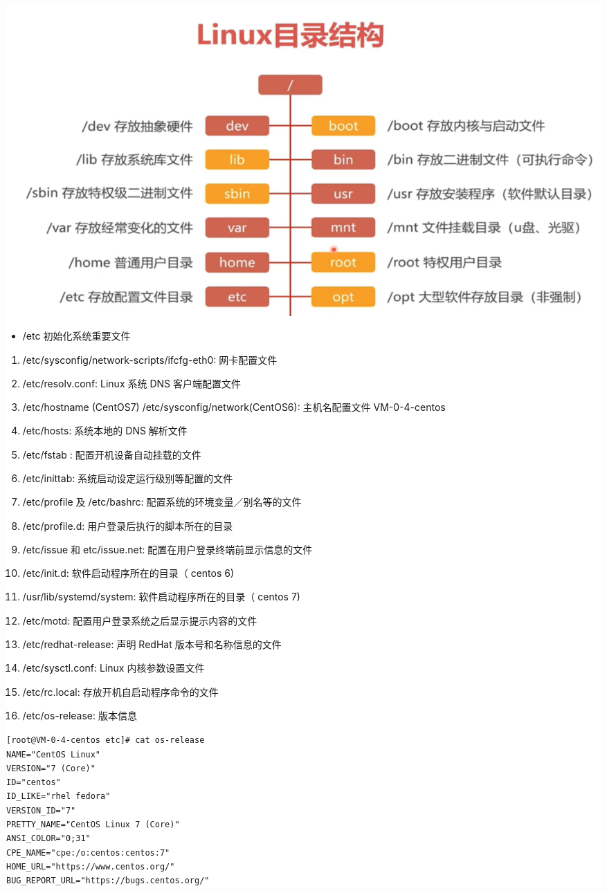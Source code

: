 ![linux目录结构](./imgs/2.2.png)

* /etc 初始化系统重要文件

1. /etc/sysconfig/network-scripts/ifcfg-eth0: 网卡配置文件

2. /etc/resolv.conf: Linux 系统 DNS 客户端配置文件

3. /etc/hostname (CentOS7) /etc/sysconfig/network(CentOS6): 主机名配置文件 VM-0-4-centos

4. /etc/hosts: 系统本地的 DNS 解析文件

5. /etc/fstab : 配置开机设备自动挂载的文件

6. /etc/inittab: 系统启动设定运行级别等配置的文件

7. /etc/profile 及 /etc/bashrc: 配置系统的环境变量／别名等的文件

8. /etc/profile.d: 用户登录后执行的脚本所在的目录

9. /etc/issue 和 etc/issue.net: 配置在用户登录终端前显示信息的文件

10. /etc/init.d: 软件启动程序所在的目录（ centos 6)

11. /usr/lib/systemd/system: 软件启动程序所在的目录（ centos 7)

12. /etc/motd: 配置用户登录系统之后显示提示内容的文件

13. /etc/redhat-release: 声明 RedHat 版本号和名称信息的文件

14. /etc/sysctl.conf: Linux 内核参数设置文件

15. /etc/rc.local: 存放开机自启动程序命令的文件

16. /etc/os-release: 版本信息
```
[root@VM-0-4-centos etc]# cat os-release 
NAME="CentOS Linux"
VERSION="7 (Core)"
ID="centos"
ID_LIKE="rhel fedora"
VERSION_ID="7"
PRETTY_NAME="CentOS Linux 7 (Core)"
ANSI_COLOR="0;31"
CPE_NAME="cpe:/o:centos:centos:7"
HOME_URL="https://www.centos.org/"
BUG_REPORT_URL="https://bugs.centos.org/"

```